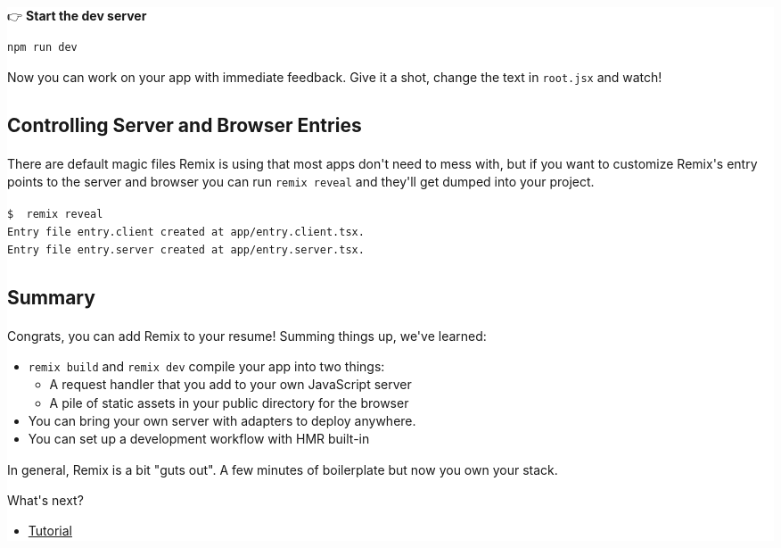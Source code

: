 👉 **Start the dev server**

```shellscript nonumber
npm run dev
```

Now you can work on your app with immediate feedback. Give it a shot, change the text in `root.jsx` and watch!

## Controlling Server and Browser Entries

There are default magic files Remix is using that most apps don't need to mess with, but if you want to customize Remix's entry points to the server and browser you can run `remix reveal` and they'll get dumped into your project.

```shellscript nonumber
$  remix reveal
Entry file entry.client created at app/entry.client.tsx.
Entry file entry.server created at app/entry.server.tsx.
```

## Summary

Congrats, you can add Remix to your resume! Summing things up, we've learned:

- `remix build` and `remix dev` compile your app into two things:
  - A request handler that you add to your own JavaScript server
  - A pile of static assets in your public directory for the browser
- You can bring your own server with adapters to deploy anywhere.
- You can set up a development workflow with HMR built-in

In general, Remix is a bit "guts out". A few minutes of boilerplate but now you own your stack.

What's next?

- [Tutorial][tutorial]

[fetch]: https://developer.mozilla.org/en-US/docs/Web/API/Fetch_API
[runtimes]: ../book/01-runtimes
[inspect]: https://nodejs.org/en/docs/guides/debugging-getting-started/
[tutorial]: ./tutorial
[book]: ../book/00-introduction
[remixconfig]: ../file-conventions/remix-config
[templates]: https://remix.guide/templates
[http-localhost-3000]: http://localhost:3000
